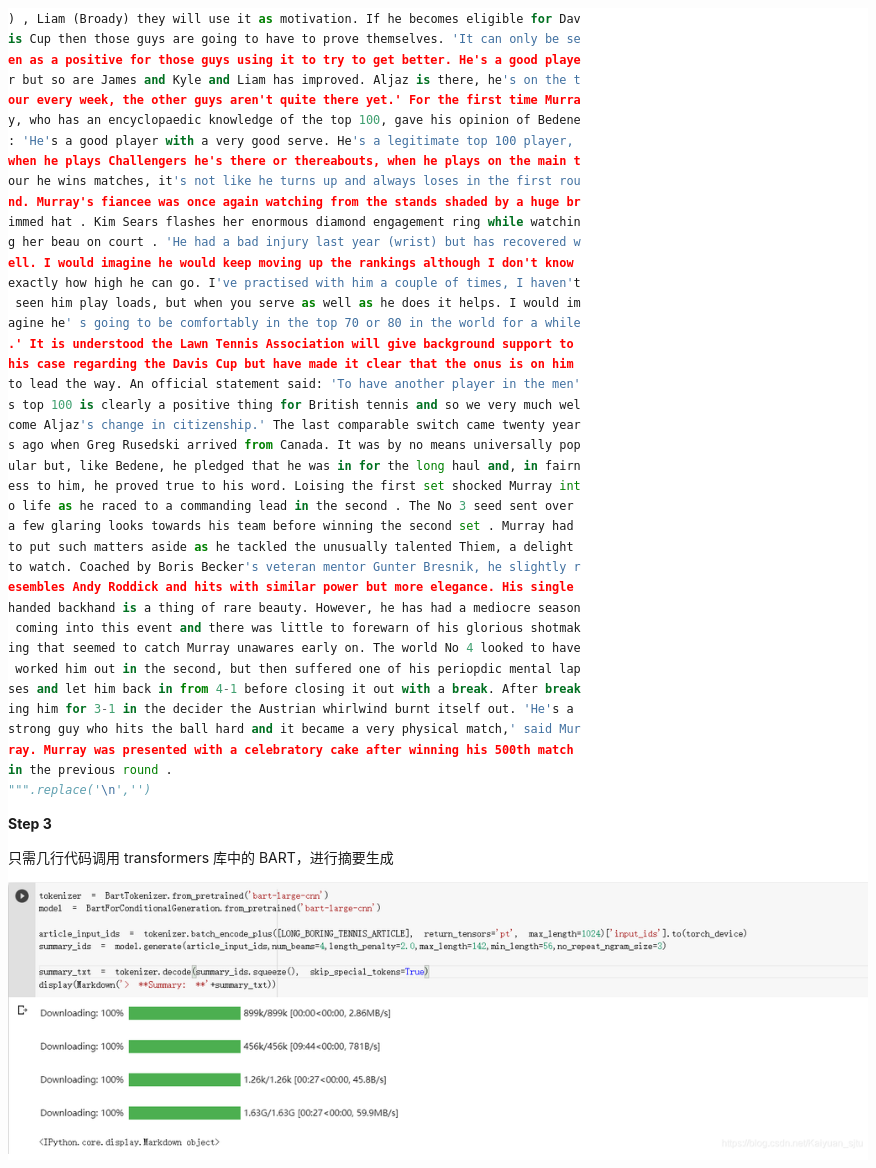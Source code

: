 ```python
) , Liam (Broady) they will use it as motivation. If he becomes eligible for Dav
is Cup then those guys are going to have to prove themselves. 'It can only be se
en as a positive for those guys using it to try to get better. He's a good playe
r but so are James and Kyle and Liam has improved. Aljaz is there, he's on the t
our every week, the other guys aren't quite there yet.' For the first time Murra
y, who has an encyclopaedic knowledge of the top 100, gave his opinion of Bedene
: 'He's a good player with a very good serve. He's a legitimate top 100 player, 
when he plays Challengers he's there or thereabouts, when he plays on the main t
our he wins matches, it's not like he turns up and always loses in the first rou
nd. Murray's fiancee was once again watching from the stands shaded by a huge br
immed hat . Kim Sears flashes her enormous diamond engagement ring while watchin
g her beau on court . 'He had a bad injury last year (wrist) but has recovered w
ell. I would imagine he would keep moving up the rankings although I don't know 
exactly how high he can go. I've practised with him a couple of times, I haven't
 seen him play loads, but when you serve as well as he does it helps. I would im
agine he' s going to be comfortably in the top 70 or 80 in the world for a while
.' It is understood the Lawn Tennis Association will give background support to 
his case regarding the Davis Cup but have made it clear that the onus is on him 
to lead the way. An official statement said: 'To have another player in the men'
s top 100 is clearly a positive thing for British tennis and so we very much wel
come Aljaz's change in citizenship.' The last comparable switch came twenty year
s ago when Greg Rusedski arrived from Canada. It was by no means universally pop
ular but, like Bedene, he pledged that he was in for the long haul and, in fairn
ess to him, he proved true to his word. Loising the first set shocked Murray int
o life as he raced to a commanding lead in the second . The No 3 seed sent over 
a few glaring looks towards his team before winning the second set . Murray had 
to put such matters aside as he tackled the unusually talented Thiem, a delight 
to watch. Coached by Boris Becker's veteran mentor Gunter Bresnik, he slightly r
esembles Andy Roddick and hits with similar power but more elegance. His single 
handed backhand is a thing of rare beauty. However, he has had a mediocre season
 coming into this event and there was little to forewarn of his glorious shotmak
ing that seemed to catch Murray unawares early on. The world No 4 looked to have
 worked him out in the second, but then suffered one of his periopdic mental lap
ses and let him back in from 4-1 before closing it out with a break. After break
ing him for 3-1 in the decider the Austrian whirlwind burnt itself out. 'He's a 
strong guy who hits the ball hard and it became a very physical match,' said Mur
ray. Murray was presented with a celebratory cake after winning his 500th match 
in the previous round .
""".replace('\n','')
```

**Step 3**

只需几行代码调用 transformers 库中的 BART，进行摘要生成

![](../../../pics/BART/bart-10.jpeg)

